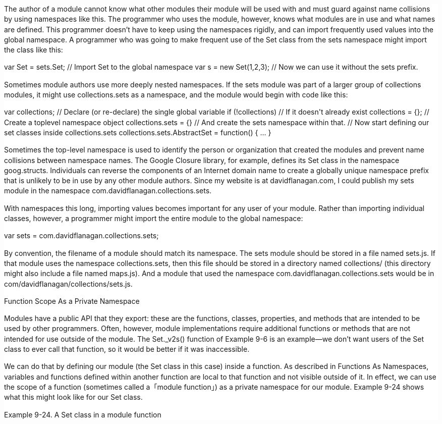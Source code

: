 The author of a module cannot know what other modules their module will be used with and must guard against name collisions by using namespaces like this. The programmer who uses the module, however, knows what modules are in use and what names are defined. This programmer doesn’t have to keep using the namespaces rigidly, and can import frequently used values into the global namespace. A programmer who was going to make frequent use of the Set class from the sets namespace might import the class like this:

var Set = sets.Set; // Import Set to the global namespace var s = new Set(1,2,3); // Now we can use it without the sets prefix.

Sometimes module authors use more deeply nested namespaces. If the sets module was part of a larger group of collections modules, it might use collections.sets as a namespace, and the module would begin with code like this:

var collections; // Declare (or re-declare) the single global variable if (!collections) // If it doesn't already exist collections = {}; // Create a toplevel namespace object collections.sets = {} // And create the sets namespace within that. // Now start defining our set classes inside collections.sets collections.sets.AbstractSet = function() { ... }

Sometimes the top-level namespace is used to identify the person or organization that created the modules and prevent name collisions between namespace names. The Google Closure library, for example, defines its Set class in the namespace goog.structs. Individuals can reverse the components of an Internet domain name to create a globally unique namespace prefix that is unlikely to be in use by any other module authors. Since my website is at davidflanagan.com, I could publish my sets module in the namespace com.davidflanagan.collections.sets.

With namespaces this long, importing values becomes important for any user of your module. Rather than importing individual classes, however, a programmer might import the entire module to the global namespace:

var sets = com.davidflanagan.collections.sets;

By convention, the filename of a module should match its namespace. The sets module should be stored in a file named sets.js. If that module uses the namespace collections.sets, then this file should be stored in a directory named collections/ (this directory might also include a file named maps.js). And a module that used the namespace com.davidflanagan.collections.sets would be in com/davidflanagan/collections/sets.js.

Function Scope As a Private Namespace

Modules have a public API that they export: these are the functions, classes, properties, and methods that are intended to be used by other programmers. Often, however, module implementations require additional functions or methods that are not intended for use outside of the module. The Set._v2s() function of Example 9-6 is an example—we don’t want users of the Set class to ever call that function, so it would be better if it was inaccessible.

We can do that by defining our module (the Set class in this case) inside a function. As described in Functions As Namespaces, variables and functions defined within another function are local to that function and not visible outside of it. In effect, we can use the scope of a function (sometimes called a「module function」) as a private namespace for our module. Example 9-24 shows what this might look like for our Set class.

Example 9-24. A Set class in a module function
